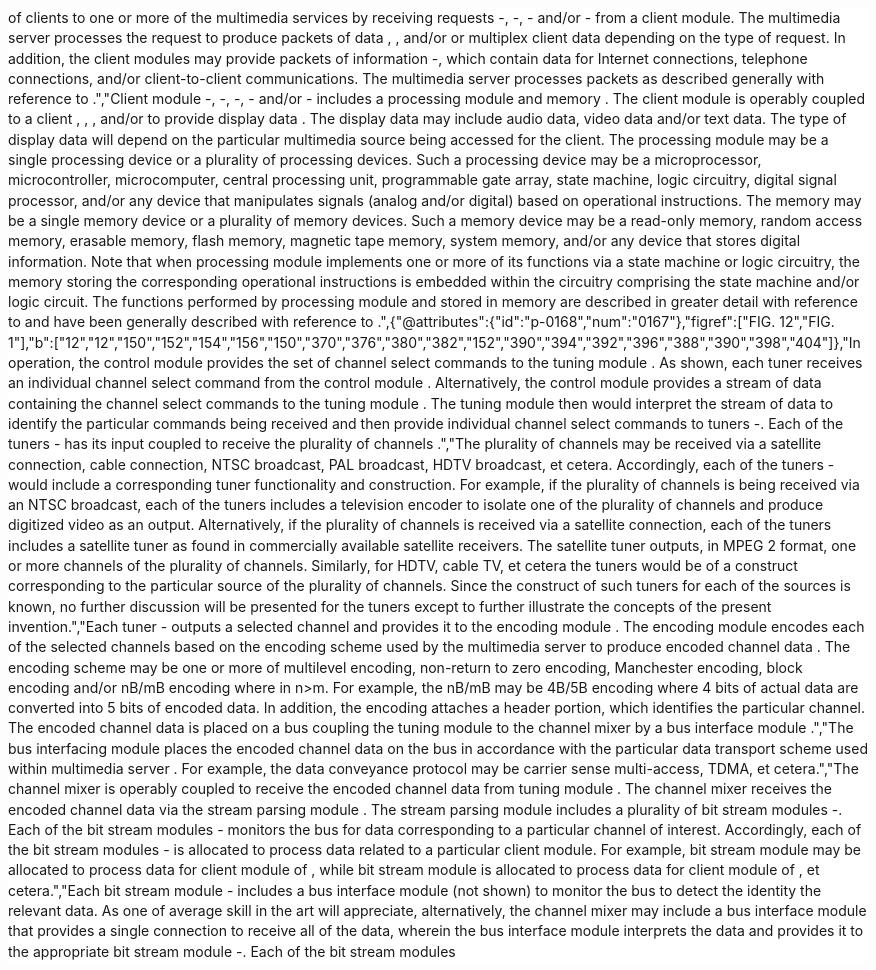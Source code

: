 of clients to one or more of the multimedia services by receiving requests -, -, - and\/or - from a client module. The multimedia server processes the request to produce packets of data , ,  and\/or  or multiplex client data  depending on the type of request. In addition, the client modules may provide packets of information -, which contain data for Internet connections, telephone connections, and\/or client-to-client communications. The multimedia server processes packets as described generally with reference to .","Client module -, -, -, - and\/or - includes a processing module  and memory . The client module is operably coupled to a client , , ,  and\/or  to provide display data . The display data may include audio data, video data and\/or text data. The type of display data  will depend on the particular multimedia source being accessed for the client. The processing module  may be a single processing device or a plurality of processing devices. Such a processing device may be a microprocessor, microcontroller, microcomputer, central processing unit, programmable gate array, state machine, logic circuitry, digital signal processor, and\/or any device that manipulates signals (analog and\/or digital) based on operational instructions. The memory  may be a single memory device or a plurality of memory devices. Such a memory device may be a read-only memory, random access memory, erasable memory, flash memory, magnetic tape memory, system memory, and\/or any device that stores digital information. Note that when processing module  implements one or more of its functions via a state machine or logic circuitry, the memory storing the corresponding operational instructions is embedded within the circuitry comprising the state machine and\/or logic circuit. The functions performed by processing module  and stored in memory  are described in greater detail with reference to  and have been generally described with reference to .",{"@attributes":{"id":"p-0168","num":"0167"},"figref":["FIG. 12","FIG. 1"],"b":["12","12","150","152","154","156","150","370","376","380","382","152","390","394","392","396","388","390","398","404"]},"In operation, the control module  provides the set of channel select commands  to the tuning module . As shown, each tuner receives an individual channel select command from the control module . Alternatively, the control module  provides a stream of data containing the channel select commands  to the tuning module . The tuning module then would interpret the stream of data to identify the particular commands being received and then provide individual channel select commands to tuners -. Each of the tuners - has its input coupled to receive the plurality of channels .","The plurality of channels may be received via a satellite connection, cable connection, NTSC broadcast, PAL broadcast, HDTV broadcast, et cetera. Accordingly, each of the tuners - would include a corresponding tuner functionality and construction. For example, if the plurality of channels  is being received via an NTSC broadcast, each of the tuners includes a television encoder to isolate one of the plurality of channels and produce digitized video as an output. Alternatively, if the plurality of channels  is received via a satellite connection, each of the tuners includes a satellite tuner as found in commercially available satellite receivers. The satellite tuner outputs, in MPEG 2 format, one or more channels of the plurality of channels. Similarly, for HDTV, cable TV, et cetera the tuners would be of a construct corresponding to the particular source of the plurality of channels. Since the construct of such tuners for each of the sources is known, no further discussion will be presented for the tuners except to further illustrate the concepts of the present invention.","Each tuner - outputs a selected channel  and provides it to the encoding module . The encoding module  encodes each of the selected channels  based on the encoding scheme used by the multimedia server  to produce encoded channel data . The encoding scheme may be one or more of multilevel encoding, non-return to zero encoding, Manchester encoding, block encoding and\/or nB\/mB encoding where in n>m. For example, the nB\/mB may be 4B\/5B encoding where 4 bits of actual data are converted into 5 bits of encoded data. In addition, the encoding attaches a header portion, which identifies the particular channel. The encoded channel data  is placed on a bus coupling the tuning module  to the channel mixer  by a bus interface module .","The bus interfacing module  places the encoded channel data  on the bus in accordance with the particular data transport scheme used within multimedia server . For example, the data conveyance protocol may be carrier sense multi-access, TDMA, et cetera.","The channel mixer  is operably coupled to receive the encoded channel data  from tuning module . The channel mixer  receives the encoded channel data  via the stream parsing module . The stream parsing module  includes a plurality of bit stream modules -. Each of the bit stream modules - monitors the bus for data corresponding to a particular channel of interest. Accordingly, each of the bit stream modules - is allocated to process data related to a particular client module. For example, bit stream module  may be allocated to process data for client module  of , while bit stream module  is allocated to process data for client module  of , et cetera.","Each bit stream module - includes a bus interface module (not shown) to monitor the bus to detect the identity the relevant data. As one of average skill in the art will appreciate, alternatively, the channel mixer  may include a bus interface module that provides a single connection to receive all of the data, wherein the bus interface module interprets the data and provides it to the appropriate bit stream module -. Each of the bit stream modules